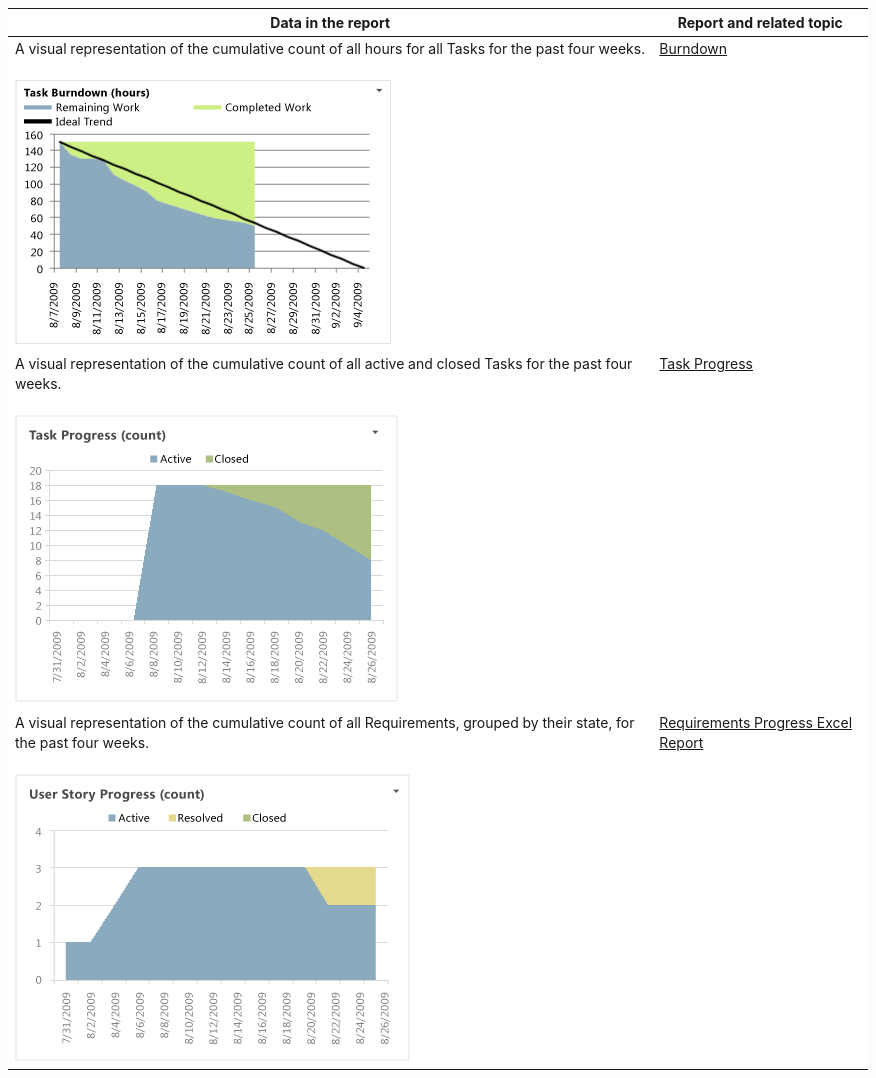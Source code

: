 |Data in the report|Report and related topic|  
|------------------------|------------------------------|  
|A visual representation of the cumulative count of all hours for all Tasks for the past four weeks.<br /><br /> ![Burndown chart](_img/procguid_agileburn.png "ProcGuid_AgileBurn")|[Burndown](burndown-excel-report.md)|  
|A visual representation of the cumulative count of all active and closed Tasks for the past four weeks.<br /><br /> ![Task Progress Excel Report](_img/procguid_exceltask.png "ProcGuid_ExcelTask")|[Task Progress](task-progress-excel-report.md)|  
|A visual representation of the cumulative count of all Requirements, grouped by their state, for the past four weeks.<br /><br /> ![Example User Stories report](_img/procguid_excelreport.png "ProcGuid_ExcelReport")|[Requirements Progress Excel Report](requirements-progress-excel-report-cmmi.md)|  